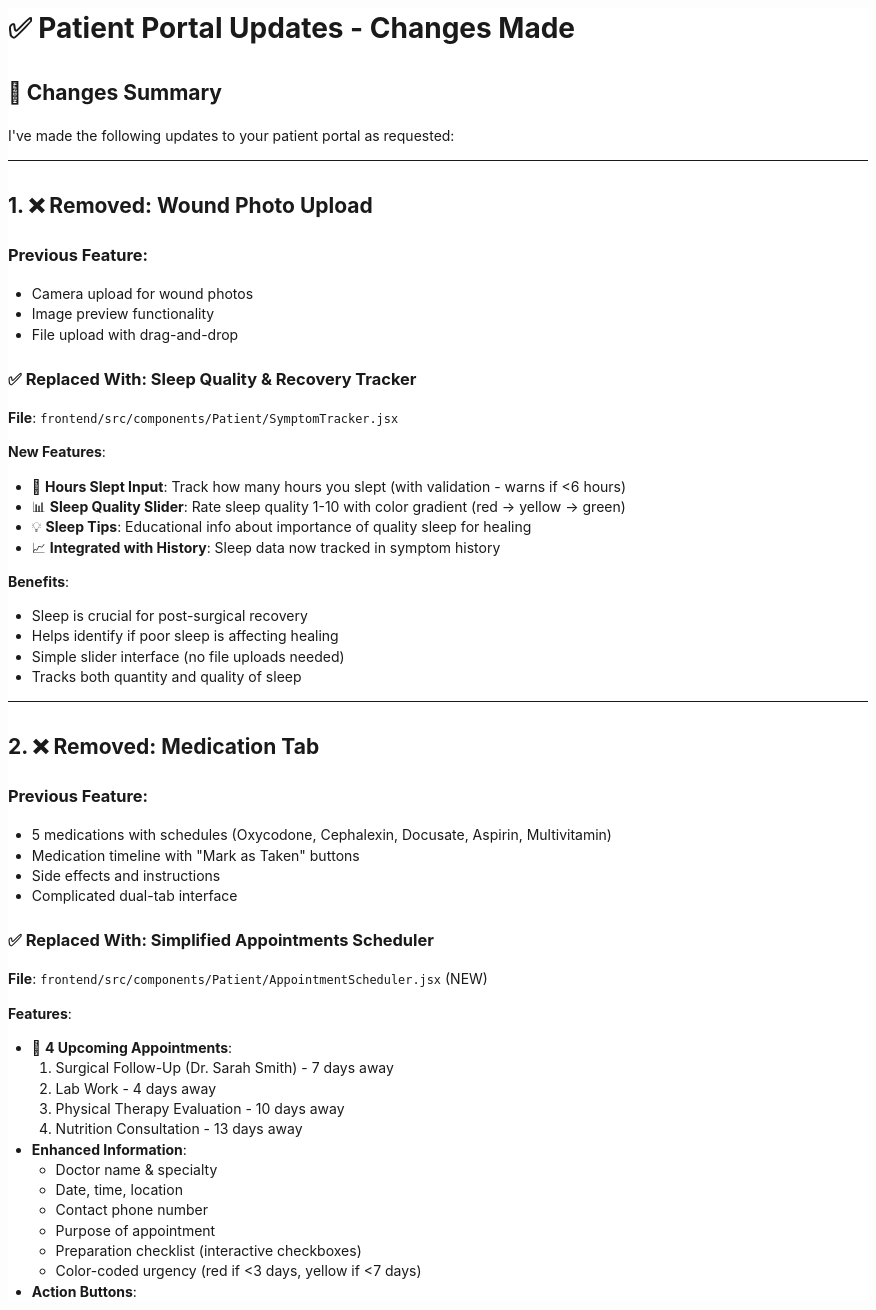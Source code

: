 # ✅ Patient Portal Updates - Changes Made

## 🔄 Changes Summary

I've made the following updates to your patient portal as requested:

---

## 1. ❌ **Removed: Wound Photo Upload**

### Previous Feature:

- Camera upload for wound photos
- Image preview functionality
- File upload with drag-and-drop

### ✅ Replaced With: **Sleep Quality & Recovery Tracker**

**File**: `frontend/src/components/Patient/SymptomTracker.jsx`

**New Features**:

- 🌙 **Hours Slept Input**: Track how many hours you slept (with validation - warns if <6 hours)
- 📊 **Sleep Quality Slider**: Rate sleep quality 1-10 with color gradient (red → yellow → green)
- 💡 **Sleep Tips**: Educational info about importance of quality sleep for healing
- 📈 **Integrated with History**: Sleep data now tracked in symptom history

**Benefits**:

- Sleep is crucial for post-surgical recovery
- Helps identify if poor sleep is affecting healing
- Simple slider interface (no file uploads needed)
- Tracks both quantity and quality of sleep

---

## 2. ❌ **Removed: Medication Tab**

### Previous Feature:

- 5 medications with schedules (Oxycodone, Cephalexin, Docusate, Aspirin, Multivitamin)
- Medication timeline with "Mark as Taken" buttons
- Side effects and instructions
- Complicated dual-tab interface

### ✅ Replaced With: **Simplified Appointments Scheduler**

**File**: `frontend/src/components/Patient/AppointmentScheduler.jsx` (NEW)

**Features**:

- 📅 **4 Upcoming Appointments**:
  1. Surgical Follow-Up (Dr. Sarah Smith) - 7 days away
  2. Lab Work - 4 days away
  3. Physical Therapy Evaluation - 10 days away
  4. Nutrition Consultation - 13 days away
- **Enhanced Information**:
  - Doctor name & specialty
  - Date, time, location
  - Contact phone number
  - Purpose of appointment
  - Preparation checklist (interactive checkboxes)
  - Color-coded urgency (red if <3 days, yellow if <7 days)
- **Action Buttons**: